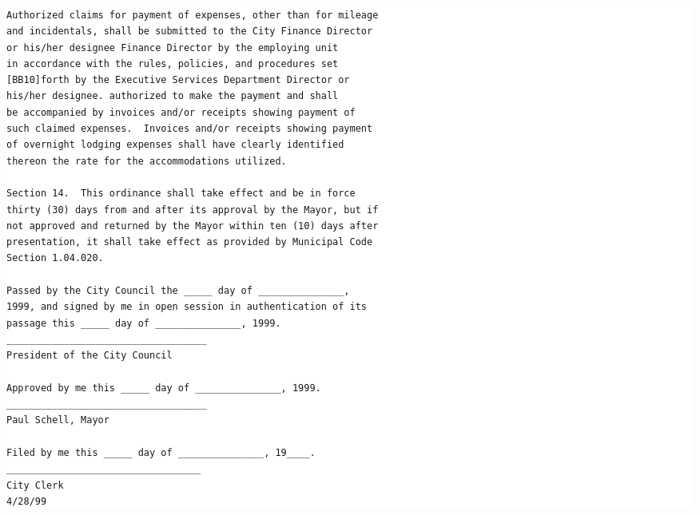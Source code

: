     Authorized claims for payment of expenses, other than for mileage  
    and incidentals, shall be submitted to the City Finance Director  
    or his/her designee Finance Director by the employing unit  
    in accordance with the rules, policies, and procedures set  
    [BB10]forth by the Executive Services Department Director or  
    his/her designee. authorized to make the payment and shall  
    be accompanied by invoices and/or receipts showing payment of  
    such claimed expenses.  Invoices and/or receipts showing payment  
    of overnight lodging expenses shall have clearly identified  
    thereon the rate for the accommodations utilized.  
  
    Section 14.  This ordinance shall take effect and be in force  
    thirty (30) days from and after its approval by the Mayor, but if  
    not approved and returned by the Mayor within ten (10) days after  
    presentation, it shall take effect as provided by Municipal Code  
    Section 1.04.020.  
  
    Passed by the City Council the _____ day of _______________,  
    1999, and signed by me in open session in authentication of its  
    passage this _____ day of _______________, 1999.  
    ___________________________________  
    President of the City Council  
  
    Approved by me this _____ day of _______________, 1999.  
    ___________________________________  
    Paul Schell, Mayor  
  
    Filed by me this _____ day of _______________, 19____.  
    __________________________________  
    City Clerk  
    4/28/99  
